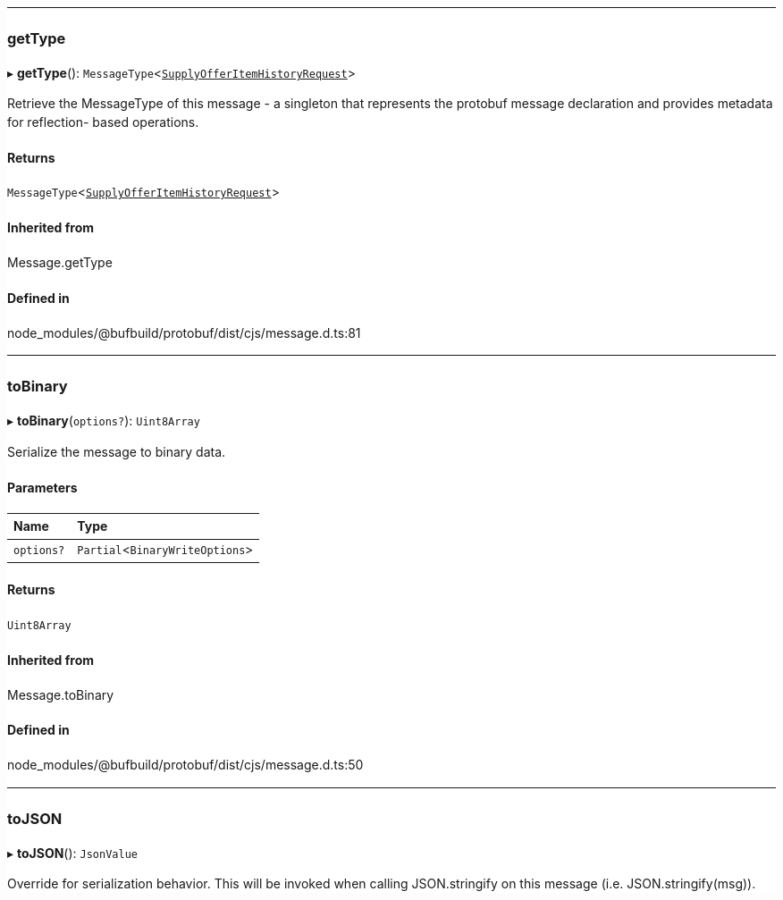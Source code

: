 ___

### getType

▸ **getType**(): `MessageType`\<[`SupplyOfferItemHistoryRequest`](SupplyOfferItemHistoryRequest.md)\>

Retrieve the MessageType of this message - a singleton that represents
the protobuf message declaration and provides metadata for reflection-
based operations.

#### Returns

`MessageType`\<[`SupplyOfferItemHistoryRequest`](SupplyOfferItemHistoryRequest.md)\>

#### Inherited from

Message.getType

#### Defined in

node_modules/@bufbuild/protobuf/dist/cjs/message.d.ts:81

___

### toBinary

▸ **toBinary**(`options?`): `Uint8Array`

Serialize the message to binary data.

#### Parameters

| Name | Type |
| :------ | :------ |
| `options?` | `Partial`\<`BinaryWriteOptions`\> |

#### Returns

`Uint8Array`

#### Inherited from

Message.toBinary

#### Defined in

node_modules/@bufbuild/protobuf/dist/cjs/message.d.ts:50

___

### toJSON

▸ **toJSON**(): `JsonValue`

Override for serialization behavior. This will be invoked when calling
JSON.stringify on this message (i.e. JSON.stringify(msg)).
